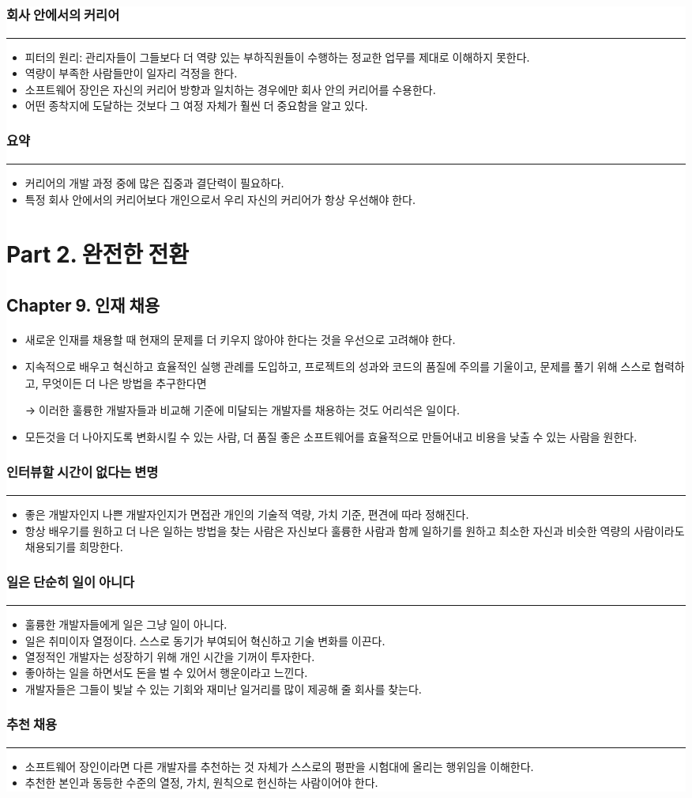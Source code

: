 
### 회사 안에서의 커리어

---
- 피터의 원리: 관리자들이 그들보다 더 역량 있는 부하직원들이 수행하는 정교한 업무를 제대로 이해하지 못한다.
- 역량이 부족한 사람들만이 일자리 걱정을 한다.
- 소프트웨어 장인은 자신의 커리어 방향과 일치하는 경우에만 회사 안의 커리어를 수용한다.
- 어떤 종착지에 도달하는 것보다 그 여정 자체가 훨씬 더 중요함을 알고 있다.


### 요약

---
- 커리어의 개발 과정 중에 많은 집중과 결단력이 필요하다.
- 특정 회사 안에서의 커리어보다 개인으로서 우리 자신의 커리어가 항상 우선해야 한다.


# Part 2. 완전한 전환

## Chapter 9. 인재 채용

- 새로운 인재를 채용할 때 현재의 문제를 더 키우지 않아야 한다는 것을 우선으로 고려해야 한다.
- 지속적으로 배우고 혁신하고 효율적인 실행 관례를 도입하고, 프로젝트의 성과와 코드의 품질에 주의를 기울이고, 문제를 풀기 위해 스스로 협력하고, 무엇이든 더 나은 방법을 추구한다면

  → 이러한 훌륭한 개발자들과 비교해 기준에 미달되는 개발자를 채용하는 것도 어리석은 일이다.

- 모든것을 더 나아지도록 변화시킬 수 있는 사람, 더 품질 좋은 소프트웨어를 효율적으로 만들어내고 비용을 낮출 수 있는 사람을 원한다.

### 인터뷰할 시간이 없다는 변명

---
- 좋은 개발자인지 나쁜 개발자인지가 면접관 개인의 기술적 역량, 가치 기준, 편견에 따라 정해진다.
- 항상 배우기를 원하고 더 나은 일하는 방법을 찾는 사람은 자신보다 훌륭한 사람과 함께 일하기를 원하고 최소한 자신과 비슷한 역량의 사람이라도 채용되기를 희망한다.


### 일은 단순히 일이 아니다

---
- 훌륭한 개발자들에게 일은 그냥 일이 아니다.
- 일은 취미이자 열정이다. 스스로 동기가 부여되어 혁신하고 기술 변화를 이끈다.
- 열정적인 개발자는 성장하기 위해 개인 시간을 기꺼이 투자한다.
- 좋아하는 일을 하면서도 돈을 벌 수 있어서 행운이라고 느낀다.
- 개발자들은 그들이 빛날 수 있는 기회와 재미난 일거리를 많이 제공해 줄 회사를 찾는다.


### 추천 채용

---
- 소프트웨어 장인이라면 다른 개발자를 추천하는 것 자체가 스스로의 평판을 시험대에 올리는 행위임을 이해한다.
- 추천한 본인과 동등한 수준의 열정, 가치, 원칙으로 헌신하는 사람이어야 한다.


